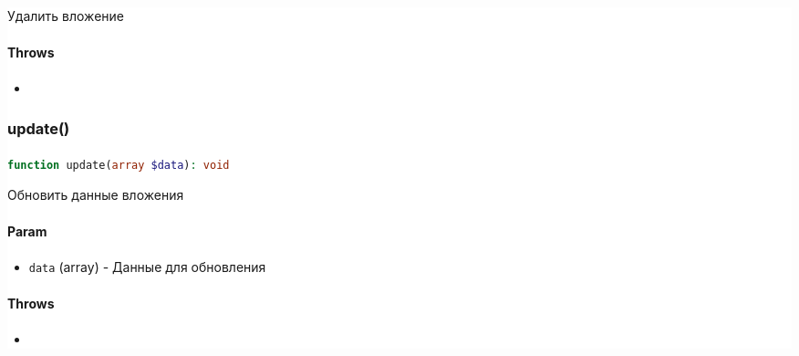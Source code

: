 Удалить вложение



#### Throws
- 


### update()

```php
function update(array $data): void
```

Обновить данные вложения



#### Param
- `data` (array) - Данные для обновления

#### Throws
- 

